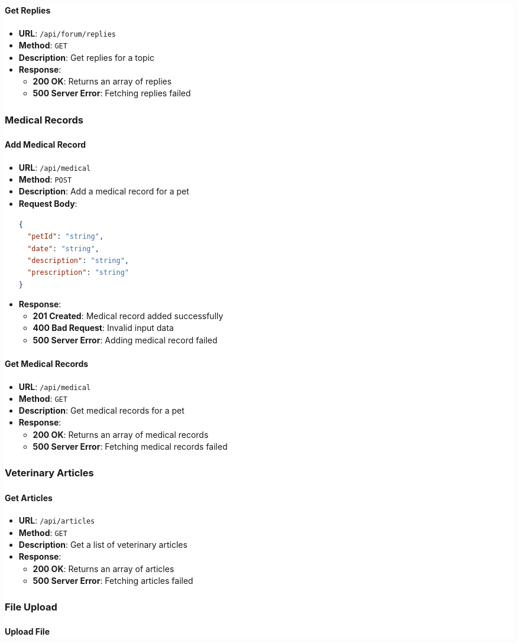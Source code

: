 #### Get Replies

- **URL**: `/api/forum/replies`
- **Method**: `GET`
- **Description**: Get replies for a topic
- **Response**:
  - **200 OK**: Returns an array of replies
  - **500 Server Error**: Fetching replies failed

### Medical Records

#### Add Medical Record

- **URL**: `/api/medical`
- **Method**: `POST`
- **Description**: Add a medical record for a pet
- **Request Body**:
  ```json
  {
    "petId": "string",
    "date": "string",
    "description": "string",
    "prescription": "string"
  }
  ```
- **Response**:
  - **201 Created**: Medical record added successfully
  - **400 Bad Request**: Invalid input data
  - **500 Server Error**: Adding medical record failed

#### Get Medical Records

- **URL**: `/api/medical`
- **Method**: `GET`
- **Description**: Get medical records for a pet
- **Response**:
  - **200 OK**: Returns an array of medical records
  - **500 Server Error**: Fetching medical records failed

### Veterinary Articles

#### Get Articles

- **URL**: `/api/articles`
- **Method**: `GET`
- **Description**: Get a list of veterinary articles
- **Response**:
  - **200 OK**: Returns an array of articles
  - **500 Server Error**: Fetching articles failed

### File Upload

#### Upload File
